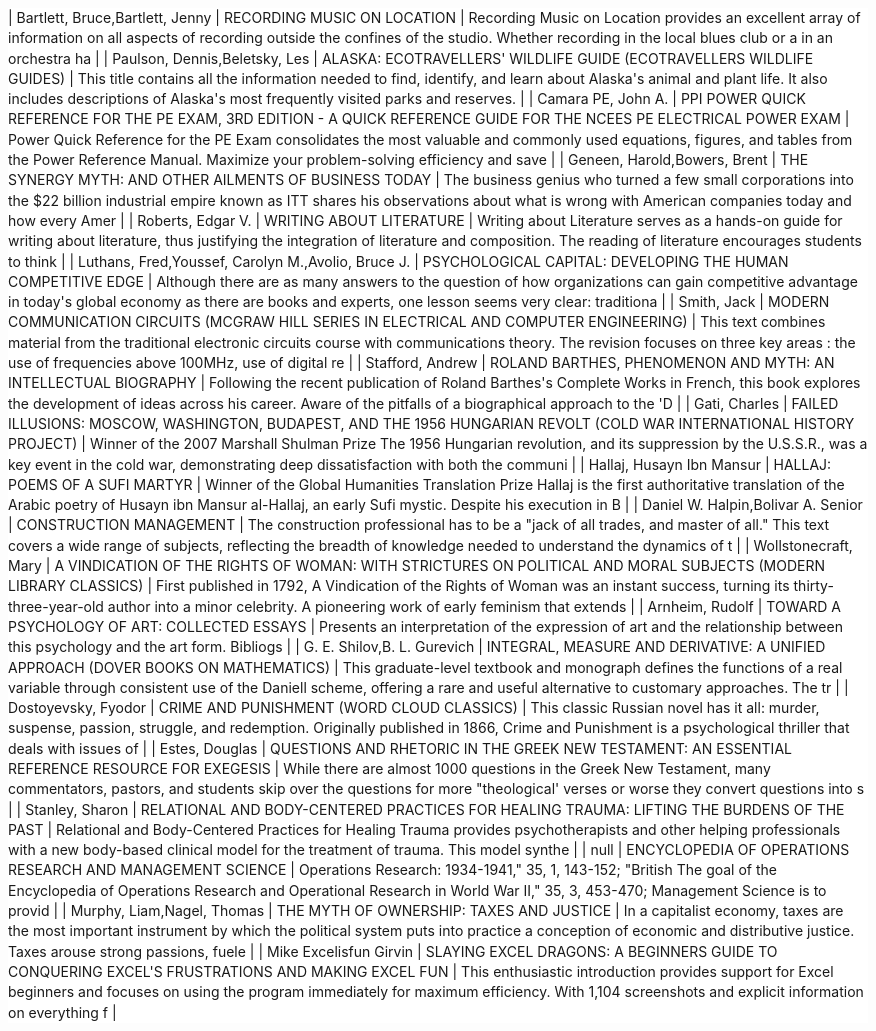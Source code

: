 | Bartlett, Bruce,Bartlett, Jenny | RECORDING MUSIC ON LOCATION | Recording Music on Location provides an excellent array of information on all aspects of recording outside the confines of the studio. Whether recording in the local blues club or a in an orchestra ha |
| Paulson, Dennis,Beletsky, Les | ALASKA: ECOTRAVELLERS' WILDLIFE GUIDE (ECOTRAVELLERS WILDLIFE GUIDES) | This title contains all the information needed to find, identify, and learn about Alaska's animal and plant life. It also includes descriptions of Alaska's most frequently visited parks and reserves.  |
| Camara PE, John A. | PPI POWER QUICK REFERENCE FOR THE PE EXAM, 3RD EDITION - A QUICK REFERENCE GUIDE FOR THE NCEES PE ELECTRICAL POWER EXAM | Power Quick Reference for the PE Exam consolidates the most valuable and commonly used equations, figures, and tables from the Power Reference Manual. Maximize your problem-solving efficiency and save |
| Geneen, Harold,Bowers, Brent | THE SYNERGY MYTH: AND OTHER AILMENTS OF BUSINESS TODAY | The business genius who turned a few small corporations into the $22 billion industrial empire known as ITT shares his observations about what is wrong with American companies today and how every Amer |
| Roberts, Edgar V. | WRITING ABOUT LITERATURE | Writing about Literature serves as a hands-on guide for writing about literature, thus justifying the integration of literature and composition.  The reading of literature encourages students to think |
| Luthans, Fred,Youssef, Carolyn M.,Avolio, Bruce J. | PSYCHOLOGICAL CAPITAL: DEVELOPING THE HUMAN COMPETITIVE EDGE | Although there are as many answers to the question of how organizations can gain competitive advantage in today's global economy as there are books and experts, one lesson seems very clear: traditiona |
| Smith, Jack | MODERN COMMUNICATION CIRCUITS (MCGRAW HILL SERIES IN ELECTRICAL AND COMPUTER ENGINEERING) | This text combines material from the traditional electronic circuits course with communications theory. The revision focuses on three key areas : the use of frequencies above 100MHz, use of digital re |
| Stafford, Andrew | ROLAND BARTHES, PHENOMENON AND MYTH: AN INTELLECTUAL BIOGRAPHY | Following the recent publication of Roland Barthes's Complete Works in French, this book explores the development of ideas across his career. Aware of the pitfalls of a biographical approach to the 'D |
| Gati, Charles | FAILED ILLUSIONS: MOSCOW, WASHINGTON, BUDAPEST, AND THE 1956 HUNGARIAN REVOLT (COLD WAR INTERNATIONAL HISTORY PROJECT) | Winner of the 2007 Marshall Shulman Prize  The 1956 Hungarian revolution, and its suppression by the U.S.S.R., was a key event in the cold war, demonstrating deep dissatisfaction with both the communi |
| Hallaj, Husayn Ibn Mansur | HALLAJ: POEMS OF A SUFI MARTYR |  Winner of the Global Humanities Translation Prize   Hallaj is the first authoritative translation of the Arabic poetry of Husayn ibn Mansur al-Hallaj, an early Sufi mystic. Despite his execution in B |
| Daniel W. Halpin,Bolivar A. Senior | CONSTRUCTION MANAGEMENT | The construction professional has to be a "jack of all trades, and master of all." This text covers a wide range of subjects, reflecting the breadth of knowledge needed to understand the dynamics of t |
| Wollstonecraft, Mary | A VINDICATION OF THE RIGHTS OF WOMAN: WITH STRICTURES ON POLITICAL AND MORAL SUBJECTS (MODERN LIBRARY CLASSICS) | First published in 1792, A Vindication of the Rights of Woman was an instant success, turning its thirty-three-year-old author into a minor celebrity. A pioneering work of early feminism that extends  |
| Arnheim, Rudolf | TOWARD A PSYCHOLOGY OF ART: COLLECTED ESSAYS | Presents an interpretation of the expression of art and the relationship between this psychology and the art form. Bibliogs |
| G. E. Shilov,B. L. Gurevich | INTEGRAL, MEASURE AND DERIVATIVE: A UNIFIED APPROACH (DOVER BOOKS ON MATHEMATICS) | This graduate-level textbook and monograph defines the functions of a real variable through consistent use of the Daniell scheme, offering a rare and useful alternative to customary approaches. The tr |
| Dostoyevsky, Fyodor | CRIME AND PUNISHMENT (WORD CLOUD CLASSICS) | This classic Russian novel has it all: murder, suspense, passion, struggle, and redemption.     Originally published in 1866, Crime and Punishment is a psychological thriller that deals with issues of |
| Estes, Douglas | QUESTIONS AND RHETORIC IN THE GREEK NEW TESTAMENT: AN ESSENTIAL REFERENCE RESOURCE FOR EXEGESIS |  While there are almost 1000 questions in the Greek New Testament, many commentators, pastors, and students skip over the questions for more "theological' verses or worse they convert questions into s |
| Stanley, Sharon | RELATIONAL AND BODY-CENTERED PRACTICES FOR HEALING TRAUMA: LIFTING THE BURDENS OF THE PAST |  Relational and Body-Centered Practices for Healing Trauma provides psychotherapists and other helping professionals with a new body-based clinical model for the treatment of trauma. This model synthe |
| null | ENCYCLOPEDIA OF OPERATIONS RESEARCH AND MANAGEMENT SCIENCE | Operations Research: 1934-1941," 35, 1, 143-152; "British The goal of the Encyclopedia of Operations Research and Operational Research in World War II," 35, 3, 453-470; Management Science is to provid |
| Murphy, Liam,Nagel, Thomas | THE MYTH OF OWNERSHIP: TAXES AND JUSTICE | In a capitalist economy, taxes are the most important instrument by which the political system puts into practice a conception of economic and distributive justice. Taxes arouse strong passions, fuele |
| Mike Excelisfun Girvin | SLAYING EXCEL DRAGONS: A BEGINNERS GUIDE TO CONQUERING EXCEL'S FRUSTRATIONS AND MAKING EXCEL FUN | This enthusiastic introduction provides support for Excel beginners and focuses on using the program immediately for maximum efficiency. With 1,104 screenshots and explicit information on everything f |